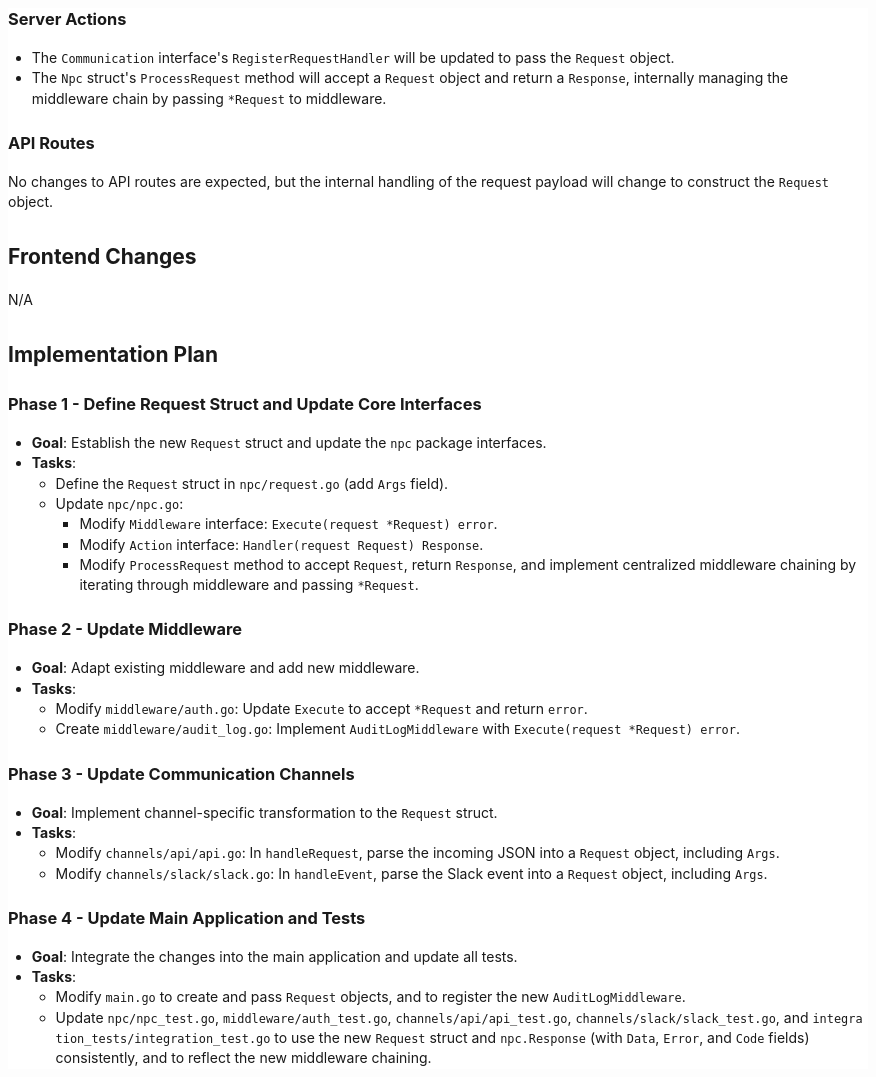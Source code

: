 ### Server Actions
- The `Communication` interface's `RegisterRequestHandler` will be updated to pass the `Request` object.
- The `Npc` struct's `ProcessRequest` method will accept a `Request` object and return a `Response`, internally managing the middleware chain by passing `*Request` to middleware.

### API Routes
No changes to API routes are expected, but the internal handling of the request payload will change to construct the `Request` object.

## Frontend Changes
N/A

## Implementation Plan

### Phase 1 - Define Request Struct and Update Core Interfaces
- **Goal**: Establish the new `Request` struct and update the `npc` package interfaces.
- **Tasks**:
  - Define the `Request` struct in `npc/request.go` (add `Args` field).
  - Update `npc/npc.go`:
    - Modify `Middleware` interface: `Execute(request *Request) error`.
    - Modify `Action` interface: `Handler(request Request) Response`.
    - Modify `ProcessRequest` method to accept `Request`, return `Response`, and implement centralized middleware chaining by iterating through middleware and passing `*Request`.

### Phase 2 - Update Middleware
- **Goal**: Adapt existing middleware and add new middleware.
- **Tasks**:
  - Modify `middleware/auth.go`: Update `Execute` to accept `*Request` and return `error`.
  - Create `middleware/audit_log.go`: Implement `AuditLogMiddleware` with `Execute(request *Request) error`.

### Phase 3 - Update Communication Channels
- **Goal**: Implement channel-specific transformation to the `Request` struct.
- **Tasks**:
  - Modify `channels/api/api.go`: In `handleRequest`, parse the incoming JSON into a `Request` object, including `Args`.
  - Modify `channels/slack/slack.go`: In `handleEvent`, parse the Slack event into a `Request` object, including `Args`.

### Phase 4 - Update Main Application and Tests
- **Goal**: Integrate the changes into the main application and update all tests.
- **Tasks**:
  - Modify `main.go` to create and pass `Request` objects, and to register the new `AuditLogMiddleware`.
  - Update `npc/npc_test.go`, `middleware/auth_test.go`, `channels/api/api_test.go`, `channels/slack/slack_test.go`, and `integration_tests/integration_test.go` to use the new `Request` struct and `npc.Response` (with `Data`, `Error`, and `Code` fields) consistently, and to reflect the new middleware chaining.
